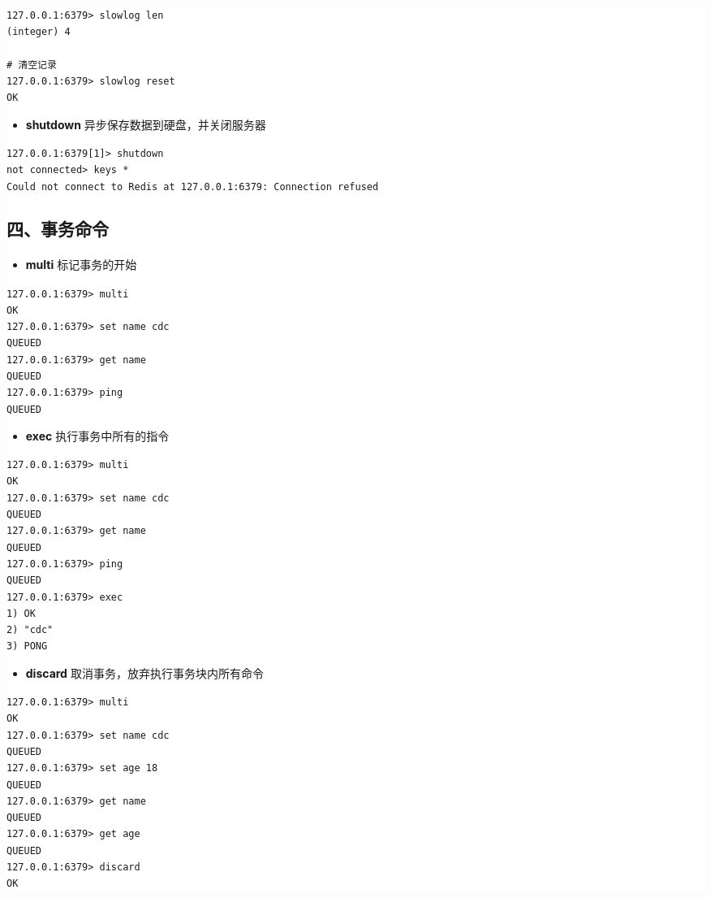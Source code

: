 ```shell
127.0.0.1:6379> slowlog len
(integer) 4

# 清空记录
127.0.0.1:6379> slowlog reset
OK
```

- **shutdown**  异步保存数据到硬盘，并关闭服务器

```shell
127.0.0.1:6379[1]> shutdown
not connected> keys *
Could not connect to Redis at 127.0.0.1:6379: Connection refused
```

## 四、事务命令

- **multi**  标记事务的开始

```shell
127.0.0.1:6379> multi
OK
127.0.0.1:6379> set name cdc
QUEUED
127.0.0.1:6379> get name
QUEUED
127.0.0.1:6379> ping
QUEUED
```

- **exec**  执行事务中所有的指令

```shell
127.0.0.1:6379> multi
OK
127.0.0.1:6379> set name cdc
QUEUED
127.0.0.1:6379> get name
QUEUED
127.0.0.1:6379> ping
QUEUED
127.0.0.1:6379> exec
1) OK
2) "cdc"
3) PONG
```

- **discard**  取消事务，放弃执行事务块内所有命令

```shell
127.0.0.1:6379> multi
OK
127.0.0.1:6379> set name cdc
QUEUED
127.0.0.1:6379> set age 18
QUEUED
127.0.0.1:6379> get name
QUEUED
127.0.0.1:6379> get age
QUEUED
127.0.0.1:6379> discard
OK
```
